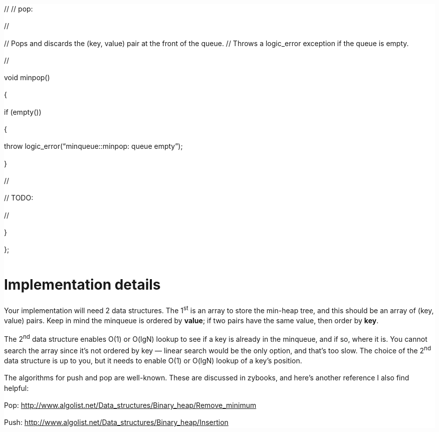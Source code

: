 


//   // pop:

//

// Pops and discards the (key, value) pair at the front of the queue.   // Throws a logic_error exception if the queue is empty.

//

void minpop()

{

if (empty())

{

throw logic_error(“minqueue::minpop: queue empty”);

}




//

// TODO:

//

}




};




<h1>Implementation details</h1>

Your implementation will need 2 data structures.  The 1<sup>st</sup> is an array to store the min-heap tree, and this should be an array of (key, value) pairs.  Keep in mind the minqueue is ordered by <strong>value</strong>; if two pairs have the same value, then order by <strong>key</strong>.




The 2<sup>nd</sup> data structure enables O(1) or O(lgN) lookup to see if a key is already in the minqueue, and if so, where it is.  You cannot search the array since it’s not ordered by key — linear search would be the only option, and that’s too slow.  The choice of the 2<sup>nd</sup> data structure is up to you, but it needs to enable O(1) or O(lgN) lookup of a key’s position.




The algorithms for push and pop are well-known.  These are discussed in zybooks, and here’s another reference I also find helpful:




Pop:  <a href="http://www.algolist.net/Data_structures/Binary_heap/Remove_minimum">http://www.algolist.net/Data_structures/Binary_heap/Remove_minimum</a>

Push:  <a href="http://www.algolist.net/Data_structures/Binary_heap/Insertion">http://www.algolist.net/Data_structures/Binary_heap/Insertion</a> <strong> </strong>
